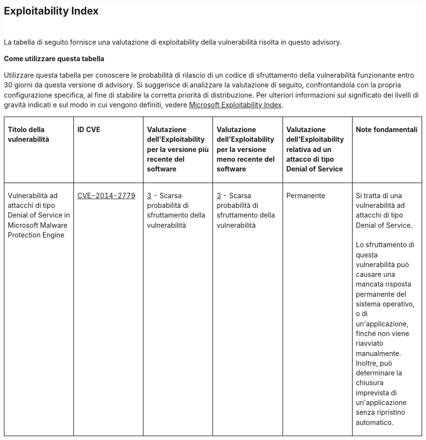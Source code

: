 Exploitability Index  
--------------------
  
<span id="sectionToggle2"></span>  
La tabella di seguito fornisce una valutazione di exploitability della vulnerabilità risolta in questo advisory.
  
**Come utilizzare questa tabella**
  
Utilizzare questa tabella per conoscere le probabilità di rilascio di un codice di sfruttamento della vulnerabilità funzionante entro 30 giorni da questa versione di advisory. Si suggerisce di analizzare la valutazione di seguito, confrontandola con la propria configurazione specifica, al fine di stabilire la corretta priorità di distribuzione. Per ulteriori informazioni sul significato dei livelli di gravità indicati e sul modo in cui vengono definiti, vedere [Microsoft Exploitability Index](https://technet.microsoft.com/security/cc998259).
  
<table style="width:100%;">  
<colgroup>  
<col width="16%" />  
<col width="16%" />  
<col width="16%" />  
<col width="16%" />  
<col width="16%" />  
<col width="16%" />  
</colgroup>  
<tbody>  
<tr class="odd">
<td style="border:1px solid black;"><p><strong>Titolo della vulnerabilità</strong></p></td>
<td style="border:1px solid black;"><p><strong>ID CVE</strong></p></td>
<td style="border:1px solid black;"><p><strong>Valutazione dell'Exploitability per la versione più recente del software</strong></p></td>
<td style="border:1px solid black;"><p><strong>Valutazione dell'Exploitability per la versione meno recente del software</strong></p></td>
<td style="border:1px solid black;"><p><strong>Valutazione dell'Exploitability relativa ad un attacco di tipo Denial of Service</strong></p></td>
<td style="border:1px solid black;"><p><strong>Note fondamentali</strong></p></td>
</tr>  
<tr class="even">
<td style="border:1px solid black;"><p>Vulnerabilità ad attacchi di tipo Denial of Service in Microsoft Malware Protection Engine</p></td>
<td style="border:1px solid black;"><p><a href="http://www.cve.mitre.org/cgi-bin/cvename.cgi?name=cve-2014-2779">CVE-2014-2779</a></p></td>
<td style="border:1px solid black;"><p><a href="http://technet.microsoft.com/security/cc998259">3</a> - Scarsa probabilità di sfruttamento della vulnerabilità</p></td>
<td style="border:1px solid black;"><p><a href="http://technet.microsoft.com/security/cc998259">3</a> - Scarsa probabilità di sfruttamento della vulnerabilità</p></td>
<td style="border:1px solid black;"><p>Permanente</p></td>
<td style="border:1px solid black;"><p>Si tratta di una vulnerabilità ad attacchi di tipo Denial of Service.<br />
<br />
Lo sfruttamento di questa vulnerabilità può causare una mancata risposta permanente del sistema operativo, o di un'applicazione, finché non viene riavviato manualmente. Inoltre, può determinare la chiusura imprevista di un'applicazione senza ripristino automatico.</p></td>
</tr>
</tbody>
</table>
<p> </p>
